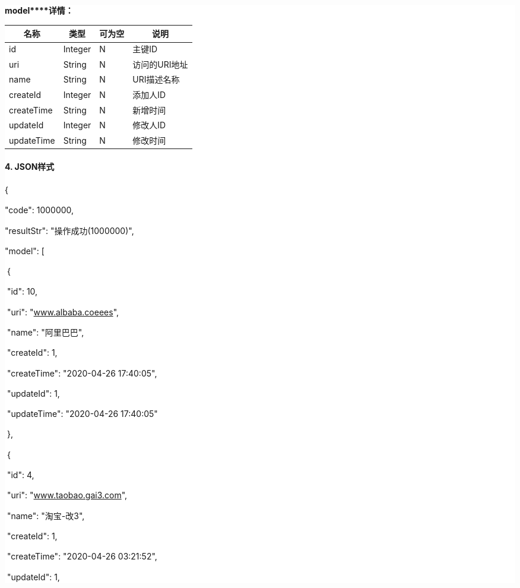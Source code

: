  

**model****详情：**

| **名称**   | **类型** | **可为空** | **说明**      |
| ---------- | -------- | ---------- | ------------- |
| id         | Integer  | N          | 主键ID        |
| uri        | String   | N          | 访问的URI地址 |
| name       | String   | N          | URI描述名称   |
| createId   | Integer  | N          | 添加人ID      |
| createTime | String   | N          | 新增时间      |
| updateId   | Integer  | N          | 修改人ID      |
| updateTime | String   | N          | 修改时间      |

 

#### 4. JSON样式

{

  "code": 1000000,

  "resultStr": "操作成功(1000000)",

  "model": [

​    {

​      "id": 10,

​      "uri": "www.albaba.coeees",

​      "name": "阿里巴巴",

​      "createId": 1,

​      "createTime": "2020-04-26 17:40:05",

​      "updateId": 1,

​      "updateTime": "2020-04-26 17:40:05"

​    },

​    {

​      "id": 4,

​      "uri": "www.taobao.gai3.com",

​      "name": "淘宝-改3",

​      "createId": 1,

​      "createTime": "2020-04-26 03:21:52",

​      "updateId": 1,
